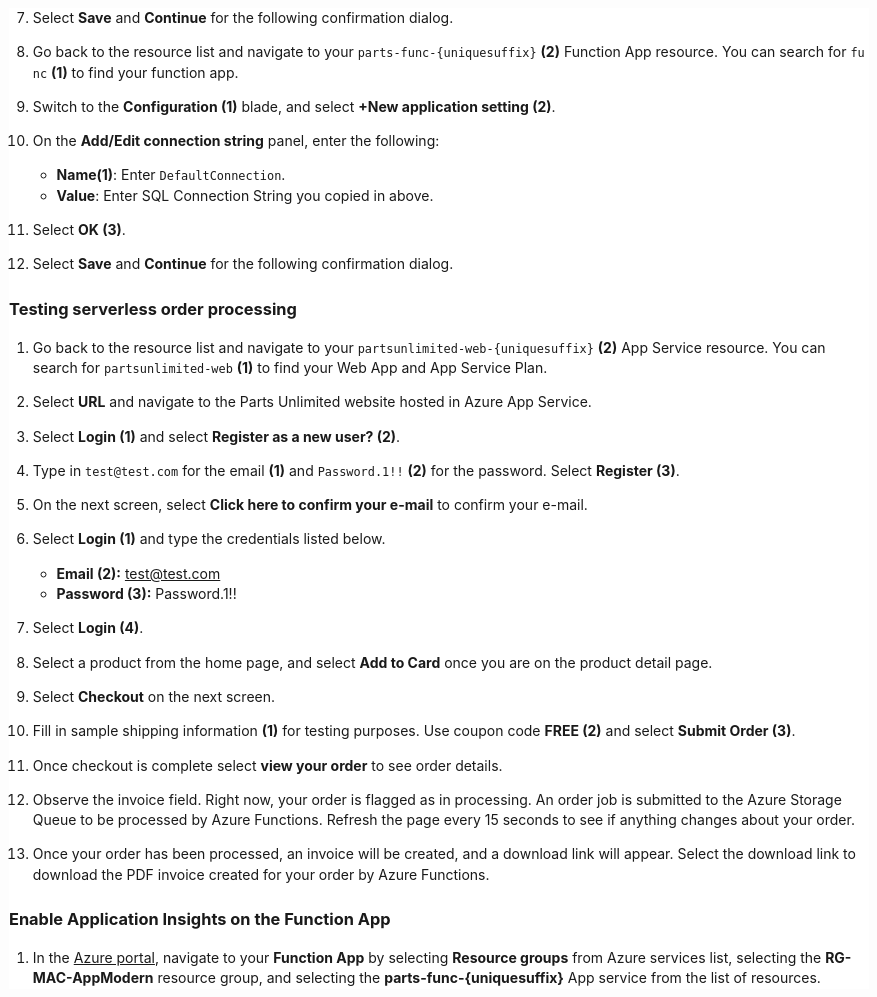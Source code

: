 7. Select **Save** and **Continue** for the following confirmation dialog.

8. Go back to the resource list and navigate to your `parts-func-{uniquesuffix}` **(2)** Function App resource. You can search for `func` **(1)** to find your function app.

9. Switch to the **Configuration (1)** blade, and select **+New application setting (2)**.

10. On the **Add/Edit connection string** panel, enter the following:

    - **Name(1)**: Enter `DefaultConnection`.
    - **Value**: Enter SQL Connection String you copied in above.

11. Select **OK (3)**.

12. Select **Save** and **Continue** for the following confirmation dialog.

### Testing serverless order processing

1. Go back to the resource list and navigate to your `partsunlimited-web-{uniquesuffix}` **(2)** App Service resource. You can search for `partsunlimited-web` **(1)** to find your Web App and App Service Plan.

2. Select **URL** and navigate to the Parts Unlimited website hosted in Azure App Service.

3. Select **Login (1)** and select **Register as a new user? (2)**.

4. Type in `test@test.com` for the email **(1)** and `Password.1!!` **(2)** for the password. Select **Register (3)**.

5. On the next screen, select **Click here to confirm your e-mail** to confirm your e-mail.

6. Select **Login (1)** and type the credentials listed below.

    - **Email (2):** test@test.com
    - **Password (3):** Password.1!!

7. Select **Login (4)**.

8. Select a product from the home page, and select **Add to Card** once you are on the product detail page.

9. Select **Checkout** on the next screen.

10. Fill in sample shipping information **(1)** for testing purposes. Use coupon code **FREE (2)** and select **Submit Order (3)**.

11. Once checkout is complete select **view your order** to see order details.

12. Observe the invoice field. Right now, your order is flagged as in processing. An order job is submitted to the Azure Storage Queue to be processed by Azure Functions. Refresh the page every 15 seconds to see if anything changes about your order.

13. Once your order has been processed, an invoice will be created, and a download link will appear. Select the download link to download the PDF invoice created for your order by Azure Functions.

### Enable Application Insights on the Function App

1. In the [Azure portal](https://portal.azure.com), navigate to your **Function App** by selecting **Resource groups** from Azure services list, selecting the **RG-MAC-AppModern** resource group, and selecting the **parts-func-{uniquesuffix}** App service from the list of resources.
